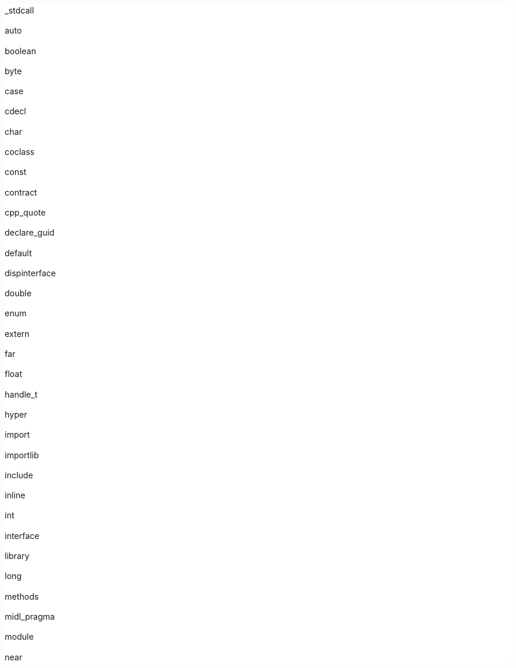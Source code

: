 _stdcall

auto

boolean

byte

case

cdecl

char

coclass

const

contract

cpp_quote

declare_guid

default

dispinterface

double

enum

extern

far

float

handle_t

hyper

import

importlib

include

inline

int

interface

library

long

methods

midl_pragma

module

near

